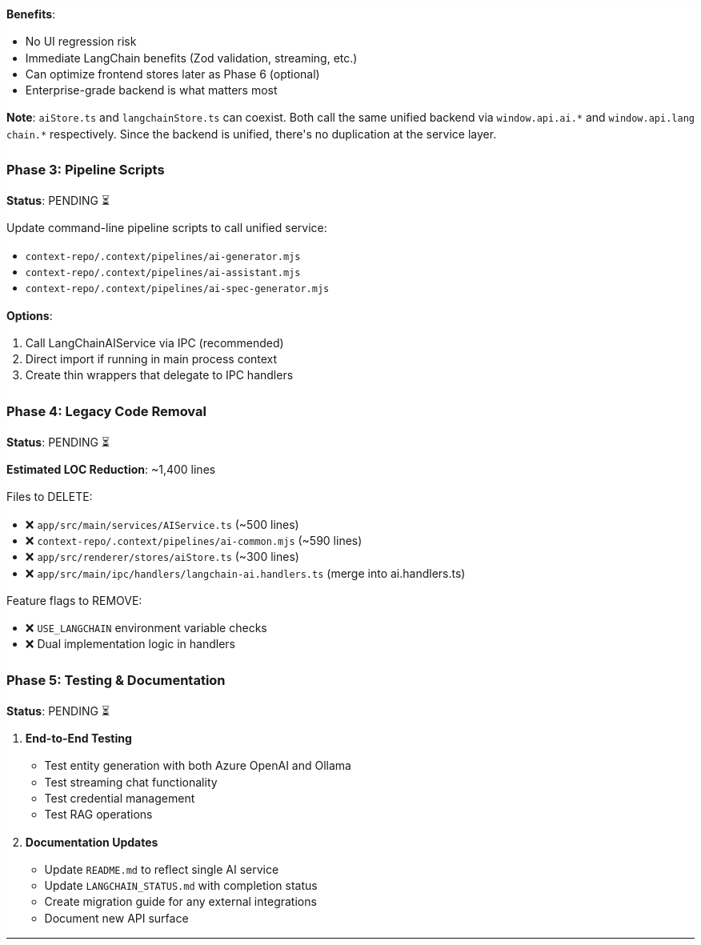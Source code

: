 **Benefits**:
- No UI regression risk
- Immediate LangChain benefits (Zod validation, streaming, etc.)
- Can optimize frontend stores later as Phase 6 (optional)
- Enterprise-grade backend is what matters most

**Note**: `aiStore.ts` and `langchainStore.ts` can coexist. Both call the same unified backend via `window.api.ai.*` and `window.api.langchain.*` respectively. Since the backend is unified, there's no duplication at the service layer.

### Phase 3: Pipeline Scripts
**Status**: PENDING ⏳

Update command-line pipeline scripts to call unified service:
- `context-repo/.context/pipelines/ai-generator.mjs`
- `context-repo/.context/pipelines/ai-assistant.mjs`
- `context-repo/.context/pipelines/ai-spec-generator.mjs`

**Options**:
1. Call LangChainAIService via IPC (recommended)
2. Direct import if running in main process context
3. Create thin wrappers that delegate to IPC handlers

### Phase 4: Legacy Code Removal
**Status**: PENDING ⏳

**Estimated LOC Reduction**: ~1,400 lines

Files to DELETE:
- ❌ `app/src/main/services/AIService.ts` (~500 lines)
- ❌ `context-repo/.context/pipelines/ai-common.mjs` (~590 lines)
- ❌ `app/src/renderer/stores/aiStore.ts` (~300 lines)
- ❌ `app/src/main/ipc/handlers/langchain-ai.handlers.ts` (merge into ai.handlers.ts)

Feature flags to REMOVE:
- ❌ `USE_LANGCHAIN` environment variable checks
- ❌ Dual implementation logic in handlers

### Phase 5: Testing & Documentation
**Status**: PENDING ⏳

1. **End-to-End Testing**
   - Test entity generation with both Azure OpenAI and Ollama
   - Test streaming chat functionality
   - Test credential management
   - Test RAG operations

2. **Documentation Updates**
   - Update `README.md` to reflect single AI service
   - Update `LANGCHAIN_STATUS.md` with completion status
   - Create migration guide for any external integrations
   - Document new API surface

---
